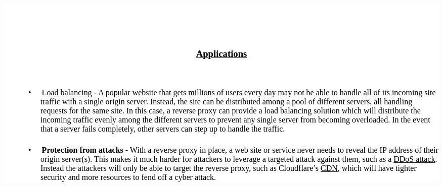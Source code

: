 <p class=MsoNormal align=center style='margin-bottom:0in;text-align:center;
line-height:normal'><span style='font-size:14.0pt;font-family:"Times New Roman",serif'>&nbsp;</span></p>

<p class=MsoNormal style='margin-bottom:12.0pt;line-height:normal'><span
style='font-size:12.0pt;font-family:"Times New Roman",serif'><br>
<br>
</span></p>

<p class=MsoNormal align=center style='margin-bottom:0in;text-align:center;
line-height:normal'><b><u><span style='font-size:14.0pt;font-family:"Times New Roman",serif;
color:black'>Applications</span></u></b></p>

<p class=MsoNormal style='margin-bottom:0in;line-height:normal'><span
style='font-size:12.0pt;font-family:"Times New Roman",serif'><br>
<br>
</span></p>

<p class=MsoNormal style='margin-top:5.0pt;margin-right:0in;margin-bottom:.25in;
margin-left:.75in;text-indent:-.25in;line-height:normal'><span
style='font-size:12.0pt;font-family:"Times New Roman",serif;color:black'>•<span
style='font:7.0pt "Times New Roman"'>&nbsp;&nbsp;&nbsp;&nbsp;&nbsp;&nbsp;&nbsp;&nbsp;
</span></span><a
href="https://www.cloudflare.com/learning/cdn/cdn-load-balance-reliability/"><span
style='font-size:12.0pt;font-family:"Times New Roman",serif;color:black'>Load
balancing</span></a><span style='font-size:12.0pt;font-family:"Times New Roman",serif;
color:black'>&nbsp;- A popular website that gets millions of users every day
may not be able to handle all of its incoming site traffic with a single origin
server. Instead, the site can be distributed among a pool of different servers,
all handling requests for the same site. In this case, a reverse proxy can
provide a load balancing solution which will distribute the incoming traffic
evenly among the different servers to prevent any single server from becoming
overloaded. In the event that a server fails completely, other servers can step
up to handle the traffic.</span></p>

<p class=MsoNormal style='margin-top:5.0pt;margin-right:0in;margin-bottom:.25in;
margin-left:.75in;text-indent:-.25in;line-height:normal'><span
style='font-size:12.0pt;font-family:"Times New Roman",serif;color:black'>•<span
style='font:7.0pt "Times New Roman"'>&nbsp;&nbsp;&nbsp;&nbsp;&nbsp;&nbsp;&nbsp;&nbsp;
</span></span><b><span style='font-size:12.0pt;font-family:"Times New Roman",serif;
color:black'>Protection from attacks</span></b><span style='font-size:12.0pt;
font-family:"Times New Roman",serif;color:black'>&nbsp;- With a reverse proxy
in place, a web site or service never needs to reveal the IP address of their
origin server(s). This makes it much harder for attackers to leverage a
targeted attack against them, such as a&nbsp;</span><a
href="https://www.cloudflare.com/learning/ddos/what-is-a-ddos-attack/"><span
style='font-size:12.0pt;font-family:"Times New Roman",serif;color:black'>DDoS
attack</span></a><span style='font-size:12.0pt;font-family:"Times New Roman",serif;
color:black'>. Instead the attackers will only be able to target the reverse
proxy, such as Cloudflare’s&nbsp;</span><a
href="https://www.cloudflare.com/learning/cdn/what-is-a-cdn/"><span
style='font-size:12.0pt;font-family:"Times New Roman",serif;color:black'>CDN</span></a><span
style='font-size:12.0pt;font-family:"Times New Roman",serif;color:black'>,
which will have tighter security and more resources to fend off a cyber attack.</span></p>
